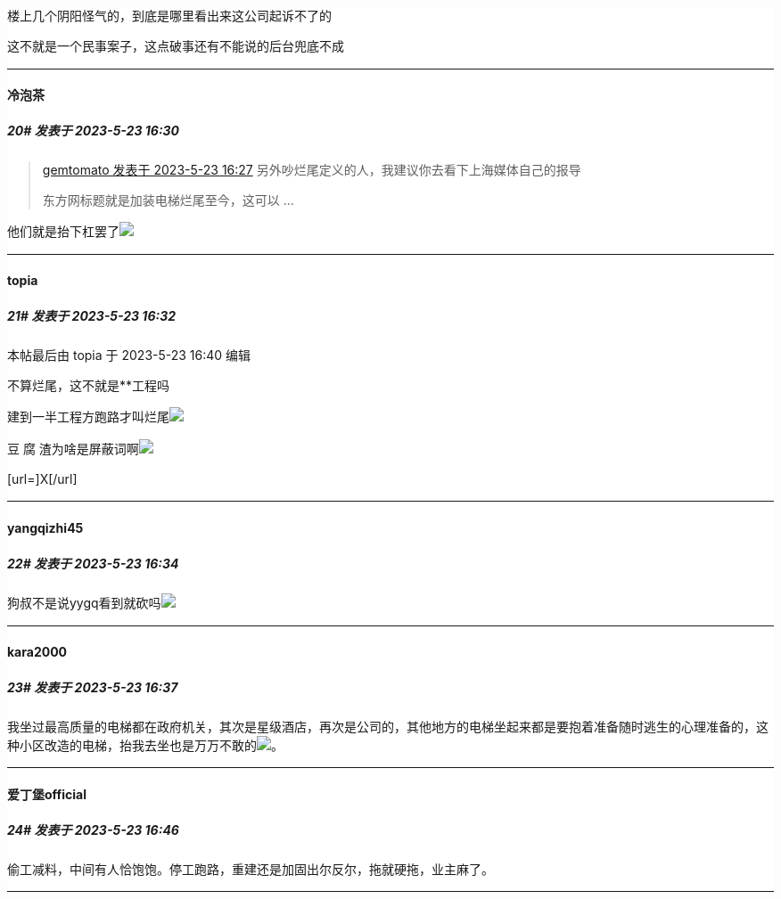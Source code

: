 楼上几个阴阳怪气的，到底是哪里看出来这公司起诉不了的

这不就是一个民事案子，这点破事还有不能说的后台兜底不成

*****

####  冷泡茶  
##### 20#       发表于 2023-5-23 16:30

<blockquote><a href="httphttps://bbs.saraba1st.com/2b/forum.php?mod=redirect&amp;goto=findpost&amp;pid=60960142&amp;ptid=2135530" target="_blank">gemtomato 发表于 2023-5-23 16:27</a>
另外吵烂尾定义的人，我建议你去看下上海媒体自己的报导

东方网标题就是加装电梯烂尾至今，这可以 ...</blockquote>
他们就是抬下杠罢了<img src="https://static.saraba1st.com/image/smiley/face2017/051.png" referrerpolicy="no-referrer">

*****

####  topia  
##### 21#       发表于 2023-5-23 16:32

 本帖最后由 topia 于 2023-5-23 16:40 编辑 

不算烂尾，这不就是**工程吗

建到一半工程方跑路才叫烂尾<img src="https://static.saraba1st.com/image/smiley/face2017/067.png" referrerpolicy="no-referrer">

豆 腐 渣为啥是屏蔽词啊<img src="https://static.saraba1st.com/image/smiley/face2017/001.png" referrerpolicy="no-referrer">

[url=]X[/url]

*****

####  yangqizhi45  
##### 22#       发表于 2023-5-23 16:34

狗叔不是说yygq看到就砍吗<img src="https://static.saraba1st.com/image/smiley/face2017/067.png" referrerpolicy="no-referrer">

*****

####  kara2000  
##### 23#       发表于 2023-5-23 16:37

我坐过最高质量的电梯都在政府机关，其次是星级酒店，再次是公司的，其他地方的电梯坐起来都是要抱着准备随时逃生的心理准备的，这种小区改造的电梯，抬我去坐也是万万不敢的<img src="https://static.saraba1st.com/image/smiley/face2017/067.png" referrerpolicy="no-referrer">。

*****

####  爱丁堡official  
##### 24#       发表于 2023-5-23 16:46

偷工减料，中间有人恰饱饱。停工跑路，重建还是加固出尔反尔，拖就硬拖，业主麻了。

*****
